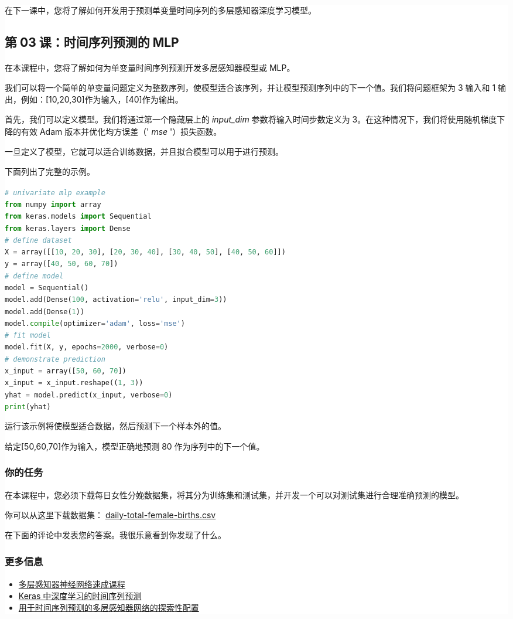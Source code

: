 在下一课中，您将了解如何开发用于预测单变量时间序列的多层感知器深度学习模型。

## 第 03 课：时间序列预测的 MLP

在本课程中，您将了解如何为单变量时间序列预测开发多层感知器模型或 MLP。

我们可以将一个简单的单变量问题定义为整数序列，使模型适合该序列，并让模型预测序列中的下一个值。我们将问题框架为 3 输入和 1 输出，例如：[10,20,30]作为输入，[40]作为输出。

首先，我们可以定义模型。我们将通过第一个隐藏层上的 _input_dim_ 参数将输入时间步数定义为 3。在这种情况下，我们将使用随机梯度下降的有效 Adam 版本并优化均方误差（' _mse_ '）损失函数。

一旦定义了模型，它就可以适合训练数据，并且拟合模型可以用于进行预测。

下面列出了完整的示例。

```py
# univariate mlp example
from numpy import array
from keras.models import Sequential
from keras.layers import Dense
# define dataset
X = array([[10, 20, 30], [20, 30, 40], [30, 40, 50], [40, 50, 60]])
y = array([40, 50, 60, 70])
# define model
model = Sequential()
model.add(Dense(100, activation='relu', input_dim=3))
model.add(Dense(1))
model.compile(optimizer='adam', loss='mse')
# fit model
model.fit(X, y, epochs=2000, verbose=0)
# demonstrate prediction
x_input = array([50, 60, 70])
x_input = x_input.reshape((1, 3))
yhat = model.predict(x_input, verbose=0)
print(yhat)
```

运行该示例将使模型适合数据，然后预测下一个样本外的值。

给定[50,60,70]作为输入，模型正确地预测 80 作为序列中的下一个值。

### 你的任务

在本课程中，您必须下载每日女性分娩数据集，将其分为训练集和测试集，并开发一个可以对测试集进行合理准确预测的模型。

你可以从这里下载数据集： [daily-total-female-births.csv](https://raw.githubusercontent.com/jbrownlee/Datasets/master/daily-total-female-births.csv)

在下面的评论中发表您的答案。我很乐意看到你发现了什么。

### 更多信息

*   [多层感知器神经网络速成课程](https://machinelearningmastery.com/neural-networks-crash-course/)
*   [Keras 中深度学习的时间序列预测](https://machinelearningmastery.com/time-series-prediction-with-deep-learning-in-python-with-keras/)
*   [用于时间序列预测的多层感知器网络的探索性配置](https://machinelearningmastery.com/exploratory-configuration-multilayer-perceptron-network-time-series-forecasting/)
